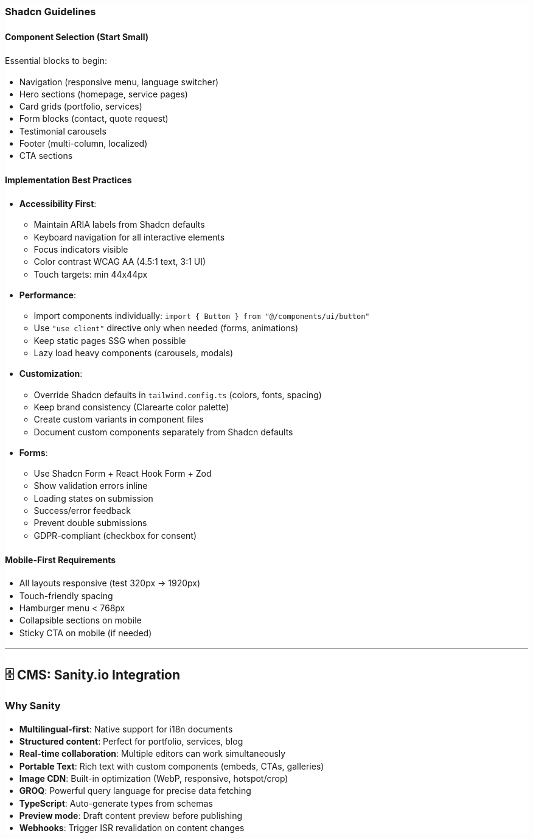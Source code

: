 ### Shadcn Guidelines

#### Component Selection (Start Small)
Essential blocks to begin:
- Navigation (responsive menu, language switcher)
- Hero sections (homepage, service pages)
- Card grids (portfolio, services)
- Form blocks (contact, quote request)
- Testimonial carousels
- Footer (multi-column, localized)
- CTA sections

#### Implementation Best Practices
- **Accessibility First**:
  - Maintain ARIA labels from Shadcn defaults
  - Keyboard navigation for all interactive elements
  - Focus indicators visible
  - Color contrast WCAG AA (4.5:1 text, 3:1 UI)
  - Touch targets: min 44x44px

- **Performance**:
  - Import components individually: `import { Button } from "@/components/ui/button"`
  - Use `"use client"` directive only when needed (forms, animations)
  - Keep static pages SSG when possible
  - Lazy load heavy components (carousels, modals)

- **Customization**:
  - Override Shadcn defaults in `tailwind.config.ts` (colors, fonts, spacing)
  - Keep brand consistency (Clarearte color palette)
  - Create custom variants in component files
  - Document custom components separately from Shadcn defaults

- **Forms**:
  - Use Shadcn Form + React Hook Form + Zod
  - Show validation errors inline
  - Loading states on submission
  - Success/error feedback
  - Prevent double submissions
  - GDPR-compliant (checkbox for consent)

#### Mobile-First Requirements
- All layouts responsive (test 320px → 1920px)
- Touch-friendly spacing
- Hamburger menu < 768px
- Collapsible sections on mobile
- Sticky CTA on mobile (if needed)

---

## 🗄️ CMS: Sanity.io Integration

### Why Sanity
- **Multilingual-first**: Native support for i18n documents
- **Structured content**: Perfect for portfolio, services, blog
- **Real-time collaboration**: Multiple editors can work simultaneously
- **Portable Text**: Rich text with custom components (embeds, CTAs, galleries)
- **Image CDN**: Built-in optimization (WebP, responsive, hotspot/crop)
- **GROQ**: Powerful query language for precise data fetching
- **TypeScript**: Auto-generate types from schemas
- **Preview mode**: Draft content preview before publishing
- **Webhooks**: Trigger ISR revalidation on content changes
